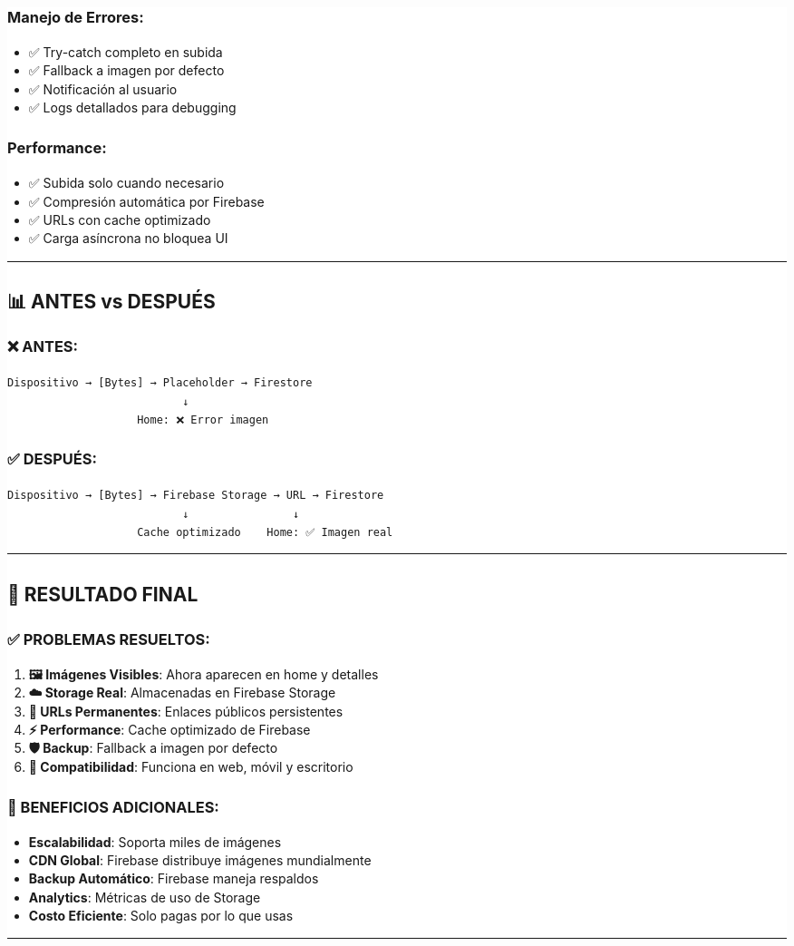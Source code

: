 ### **Manejo de Errores:**
- ✅ Try-catch completo en subida
- ✅ Fallback a imagen por defecto
- ✅ Notificación al usuario
- ✅ Logs detallados para debugging

### **Performance:**
- ✅ Subida solo cuando necesario
- ✅ Compresión automática por Firebase
- ✅ URLs con cache optimizado
- ✅ Carga asíncrona no bloquea UI

---

## 📊 ANTES vs DESPUÉS

### **❌ ANTES:**
```
Dispositivo → [Bytes] → Placeholder → Firestore
                           ↓
                    Home: ❌ Error imagen
```

### **✅ DESPUÉS:**
```
Dispositivo → [Bytes] → Firebase Storage → URL → Firestore
                           ↓                ↓
                    Cache optimizado    Home: ✅ Imagen real
```

---

## 🎉 RESULTADO FINAL

### **✅ PROBLEMAS RESUELTOS:**

1. **🖼️ Imágenes Visibles**: Ahora aparecen en home y detalles
2. **☁️ Storage Real**: Almacenadas en Firebase Storage
3. **🔗 URLs Permanentes**: Enlaces públicos persistentes
4. **⚡ Performance**: Cache optimizado de Firebase
5. **🛡️ Backup**: Fallback a imagen por defecto
6. **📱 Compatibilidad**: Funciona en web, móvil y escritorio

### **🚀 BENEFICIOS ADICIONALES:**

- **Escalabilidad**: Soporta miles de imágenes
- **CDN Global**: Firebase distribuye imágenes mundialmente
- **Backup Automático**: Firebase maneja respaldos
- **Analytics**: Métricas de uso de Storage
- **Costo Eficiente**: Solo pagas por lo que usas

---